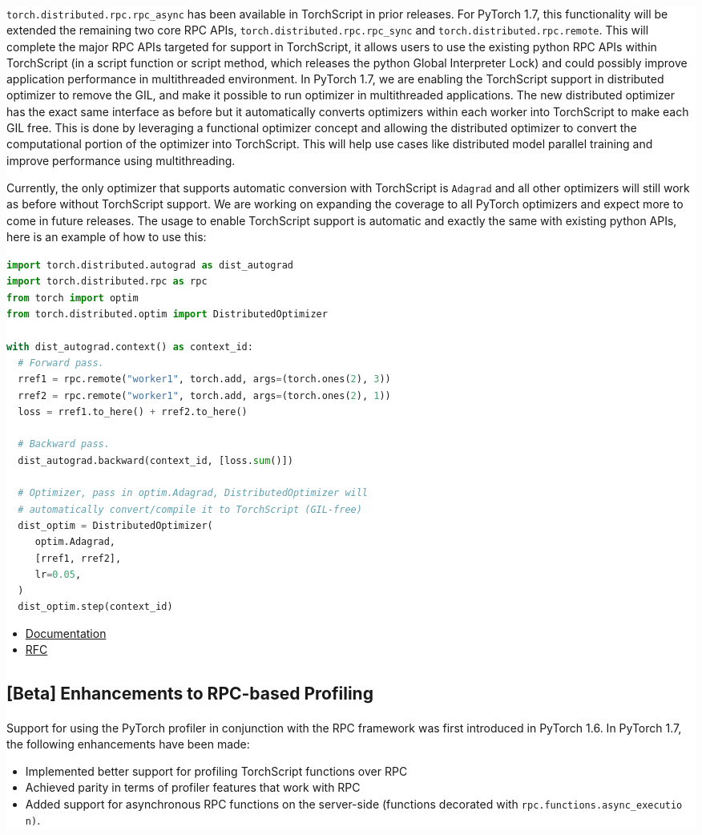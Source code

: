 ```torch.distributed.rpc.rpc_async``` has been available in TorchScript in prior releases. For PyTorch 1.7, this functionality will be extended the remaining two core RPC APIs, ```torch.distributed.rpc.rpc_sync``` and ```torch.distributed.rpc.remote```. This will complete the major RPC APIs targeted for support in TorchScript, it allows users to use the existing python RPC APIs within TorchScript (in a script function or script method, which releases the python Global Interpreter Lock) and could possibly improve application performance in multithreaded environment.
In PyTorch 1.7, we are enabling the TorchScript support in distributed optimizer to remove the GIL, and make it possible to run optimizer in multithreaded applications. The new distributed optimizer has the exact same interface as before but it automatically converts optimizers within each worker into TorchScript to make each GIL free. This is done by leveraging a functional optimizer concept and allowing the distributed optimizer to convert the computational portion of the optimizer into TorchScript. This will help use cases like distributed model parallel training and improve performance using multithreading. 

Currently, the only optimizer that supports automatic conversion with TorchScript is ```Adagrad``` and all other optimizers will still work as before without TorchScript support. We are working on expanding the coverage to all PyTorch optimizers and expect more to come in future releases. The usage to enable TorchScript support is automatic and exactly the same with existing python APIs, here is an example of how to use this:

```python
import torch.distributed.autograd as dist_autograd
import torch.distributed.rpc as rpc
from torch import optim
from torch.distributed.optim import DistributedOptimizer

with dist_autograd.context() as context_id:
  # Forward pass.
  rref1 = rpc.remote("worker1", torch.add, args=(torch.ones(2), 3))
  rref2 = rpc.remote("worker1", torch.add, args=(torch.ones(2), 1))
  loss = rref1.to_here() + rref2.to_here()

  # Backward pass.
  dist_autograd.backward(context_id, [loss.sum()])

  # Optimizer, pass in optim.Adagrad, DistributedOptimizer will
  # automatically convert/compile it to TorchScript (GIL-free)
  dist_optim = DistributedOptimizer(
     optim.Adagrad,
     [rref1, rref2],
     lr=0.05,
  )
  dist_optim.step(context_id)
 ```

* [Documentation](https://pytorch.org/docs/stable/rpc.html#module-torch.distributed.optim)
* [RFC](https://github.com/pytorch/pytorch/issues/46883)

## [Beta] Enhancements to RPC-based Profiling

Support for using the PyTorch profiler in conjunction with the RPC framework was first introduced in PyTorch 1.6. In PyTorch 1.7, the following enhancements have been made:

* Implemented better support for profiling TorchScript functions over RPC
* Achieved parity in terms of profiler features that work with RPC
* Added support for asynchronous RPC functions on the server-side (functions decorated with ```rpc.functions.async_execution)```.
